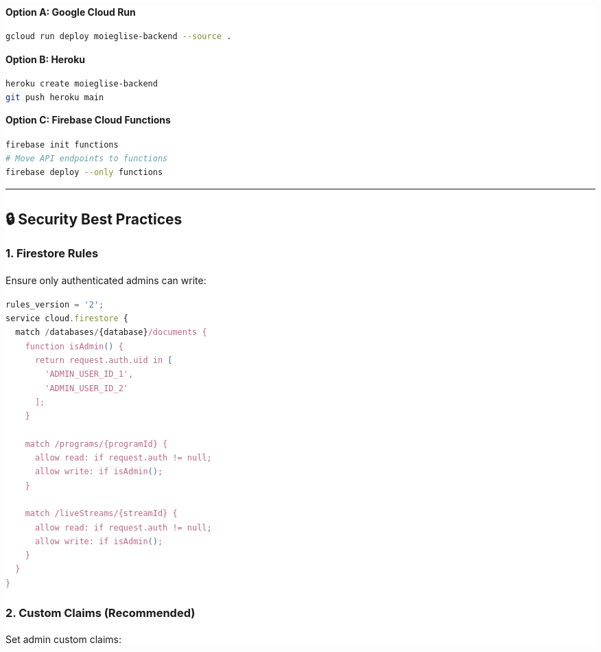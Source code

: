**Option A: Google Cloud Run**
```bash
gcloud run deploy moieglise-backend --source .
```

**Option B: Heroku**
```bash
heroku create moieglise-backend
git push heroku main
```

**Option C: Firebase Cloud Functions**
```bash
firebase init functions
# Move API endpoints to functions
firebase deploy --only functions
```

---

## 🔒 Security Best Practices

### 1. Firestore Rules

Ensure only authenticated admins can write:

```javascript
rules_version = '2';
service cloud.firestore {
  match /databases/{database}/documents {
    function isAdmin() {
      return request.auth.uid in [
        'ADMIN_USER_ID_1',
        'ADMIN_USER_ID_2'
      ];
    }
    
    match /programs/{programId} {
      allow read: if request.auth != null;
      allow write: if isAdmin();
    }
    
    match /liveStreams/{streamId} {
      allow read: if request.auth != null;
      allow write: if isAdmin();
    }
  }
}
```

### 2. Custom Claims (Recommended)

Set admin custom claims:
